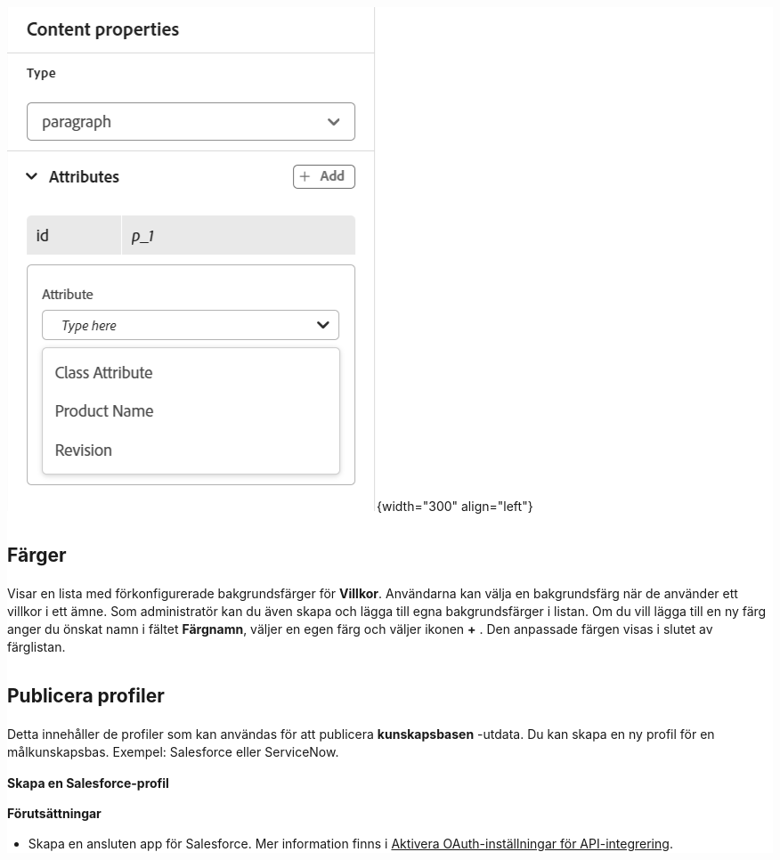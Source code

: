 ![](images/editor-setting-add-attributes-list.png){width="300" align="left"}


## Färger

Visar en lista med förkonfigurerade bakgrundsfärger för **Villkor**. Användarna kan välja en bakgrundsfärg när de använder ett villkor i ett ämne. Som administratör kan du även skapa och lägga till egna bakgrundsfärger i listan. Om du vill lägga till en ny färg anger du önskat namn i fältet **Färgnamn**, väljer en egen färg och väljer ikonen **+** . Den anpassade färgen visas i slutet av färglistan.

## Publicera profiler

Detta innehåller de profiler som kan användas för att publicera **kunskapsbasen** -utdata. Du kan skapa en ny profil för en målkunskapsbas. Exempel: Salesforce eller ServiceNow.

**Skapa en Salesforce-profil**

**Förutsättningar**

- Skapa en ansluten app för Salesforce. Mer information finns i [Aktivera OAuth-inställningar för API-integrering](https://help.salesforce.com/s/articleView?id=sf.connected_app_create_api_integration.htm&type=5).
